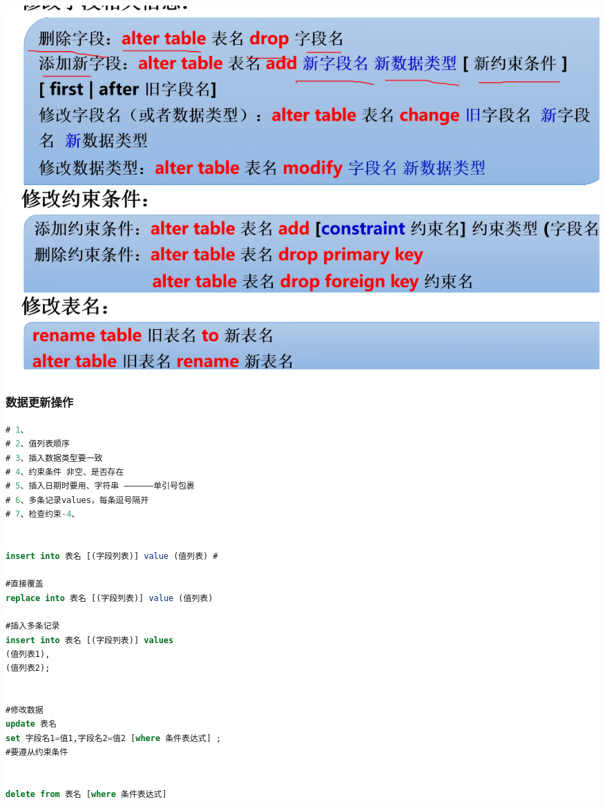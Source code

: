![image-20230323164417347](image/1day.assets/image-20230323164417347.png)



### 数据更新操作

```sql
# 1、
# 2、值列表顺序
# 3、插入数据类型要一致
# 4、约束条件 非空、是否存在
# 5、插入日期时要用、字符串 ——————单引号包裹
# 6、多条记录values，每条逗号隔开
# 7、检查约束-4、


insert into 表名 [(字段列表)] value (值列表) #

#直接覆盖
replace into 表名 [(字段列表)] value (值列表) 

#插入多条记录
insert into 表名 [(字段列表)] values
(值列表1),
(值列表2);


#修改数据
update 表名
set 字段名1=值1,字段名2=值2 [where 条件表达式] ;
#要遵从约束条件


delete from 表名 [where 条件表达式]


```
